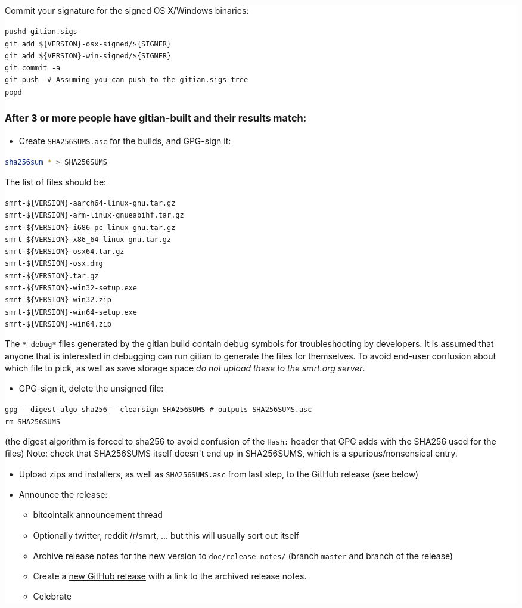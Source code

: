 Commit your signature for the signed OS X/Windows binaries:

    pushd gitian.sigs
    git add ${VERSION}-osx-signed/${SIGNER}
    git add ${VERSION}-win-signed/${SIGNER}
    git commit -a
    git push  # Assuming you can push to the gitian.sigs tree
    popd

### After 3 or more people have gitian-built and their results match:

- Create `SHA256SUMS.asc` for the builds, and GPG-sign it:

```bash
sha256sum * > SHA256SUMS
```

The list of files should be:
```
smrt-${VERSION}-aarch64-linux-gnu.tar.gz
smrt-${VERSION}-arm-linux-gnueabihf.tar.gz
smrt-${VERSION}-i686-pc-linux-gnu.tar.gz
smrt-${VERSION}-x86_64-linux-gnu.tar.gz
smrt-${VERSION}-osx64.tar.gz
smrt-${VERSION}-osx.dmg
smrt-${VERSION}.tar.gz
smrt-${VERSION}-win32-setup.exe
smrt-${VERSION}-win32.zip
smrt-${VERSION}-win64-setup.exe
smrt-${VERSION}-win64.zip
```
The `*-debug*` files generated by the gitian build contain debug symbols
for troubleshooting by developers. It is assumed that anyone that is interested
in debugging can run gitian to generate the files for themselves. To avoid
end-user confusion about which file to pick, as well as save storage
space *do not upload these to the smrt.org server*.

- GPG-sign it, delete the unsigned file:
```
gpg --digest-algo sha256 --clearsign SHA256SUMS # outputs SHA256SUMS.asc
rm SHA256SUMS
```
(the digest algorithm is forced to sha256 to avoid confusion of the `Hash:` header that GPG adds with the SHA256 used for the files)
Note: check that SHA256SUMS itself doesn't end up in SHA256SUMS, which is a spurious/nonsensical entry.

- Upload zips and installers, as well as `SHA256SUMS.asc` from last step, to the GitHub release (see below)

- Announce the release:

  - bitcointalk announcement thread

  - Optionally twitter, reddit /r/smrt, ... but this will usually sort out itself

  - Archive release notes for the new version to `doc/release-notes/` (branch `master` and branch of the release)

  - Create a [new GitHub release](https://github.com/SMRT-Project/SMRT/releases/new) with a link to the archived release notes.

  - Celebrate
